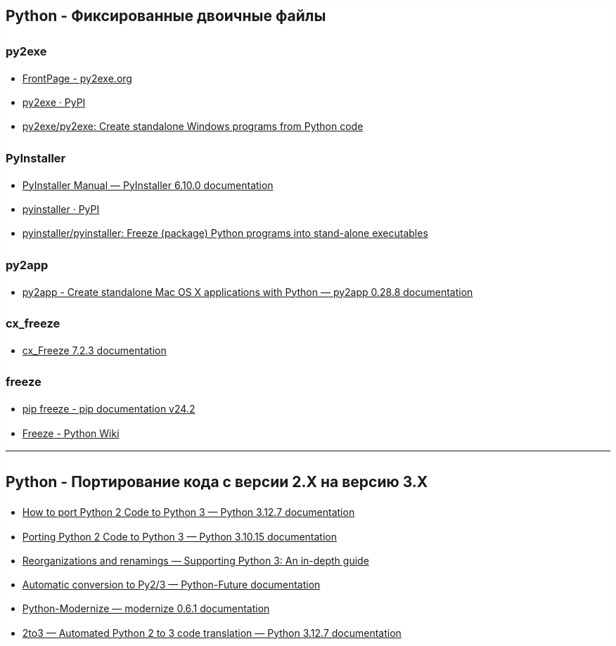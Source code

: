
## Python - Фиксированные двоичные файлы

### py2exe

- [FrontPage - py2exe.org](https://www.py2exe.org/)

- [py2exe · PyPI](https://pypi.org/project/py2exe/)

- [py2exe/py2exe: Create standalone Windows programs from Python code](https://github.com/py2exe/py2exe)

### PyInstaller

- [PyInstaller Manual — PyInstaller 6.10.0 documentation](https://pyinstaller.org/en/stable/)

- [pyinstaller · PyPI](https://pypi.org/project/pyinstaller/)

- [pyinstaller/pyinstaller: Freeze (package) Python programs into stand-alone executables](https://github.com/pyinstaller/pyinstaller)

### py2app

- [py2app - Create standalone Mac OS X applications with Python — py2app 0.28.8 documentation](https://py2app.readthedocs.io/en/latest/)

### cx_freeze

- [cx_Freeze 7.2.3 documentation](https://cx-freeze.readthedocs.io/en/stable/)

### freeze

- [pip freeze - pip documentation v24.2](https://pip.pypa.io/en/stable/cli/pip_freeze/)

- [Freeze - Python Wiki](https://wiki.python.org/moin/Freeze)

---

## Python - Портирование кода с версии 2.X на версию 3.X

- [How to port Python 2 Code to Python 3 — Python 3.12.7 documentation](https://docs.python.org/3/howto/pyporting.html)

- [Porting Python 2 Code to Python 3 — Python 3.10.15 documentation](https://docs.python.org/3.10/howto/pyporting.html)

- [Reorganizations and renamings — Supporting Python 3: An in-depth guide](http://python3porting.com/stdlib.html)

- [Automatic conversion to Py2/3 — Python-Future documentation](https://python-future.org/automatic_conversion.html)

- [Python-Modernize — modernize 0.6.1 documentation](https://python-modernize.readthedocs.io/en/latest/)

- [2to3 — Automated Python 2 to 3 code translation — Python 3.12.7 documentation](https://docs.python.org/3/library/2to3.html)
